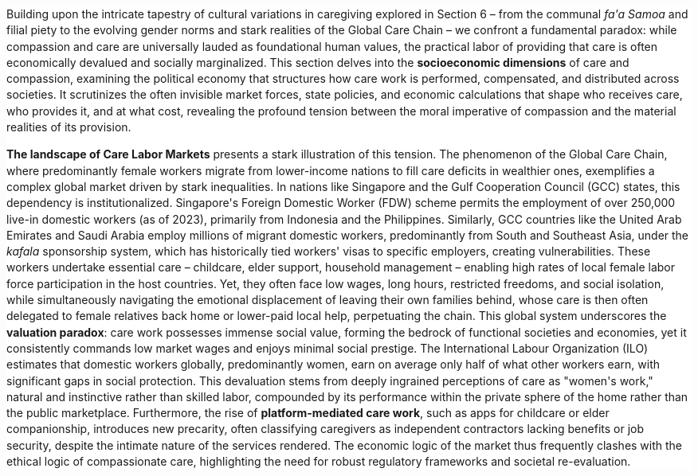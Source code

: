 Building upon the intricate tapestry of cultural variations in caregiving explored in Section 6 – from the communal *fa'a Samoa* and filial piety to the evolving gender norms and stark realities of the Global Care Chain – we confront a fundamental paradox: while compassion and care are universally lauded as foundational human values, the practical labor of providing that care is often economically devalued and socially marginalized. This section delves into the **socioeconomic dimensions** of care and compassion, examining the political economy that structures how care work is performed, compensated, and distributed across societies. It scrutinizes the often invisible market forces, state policies, and economic calculations that shape who receives care, who provides it, and at what cost, revealing the profound tension between the moral imperative of compassion and the material realities of its provision.

**The landscape of Care Labor Markets** presents a stark illustration of this tension. The phenomenon of the Global Care Chain, where predominantly female workers migrate from lower-income nations to fill care deficits in wealthier ones, exemplifies a complex global market driven by stark inequalities. In nations like Singapore and the Gulf Cooperation Council (GCC) states, this dependency is institutionalized. Singapore's Foreign Domestic Worker (FDW) scheme permits the employment of over 250,000 live-in domestic workers (as of 2023), primarily from Indonesia and the Philippines. Similarly, GCC countries like the United Arab Emirates and Saudi Arabia employ millions of migrant domestic workers, predominantly from South and Southeast Asia, under the *kafala* sponsorship system, which has historically tied workers' visas to specific employers, creating vulnerabilities. These workers undertake essential care – childcare, elder support, household management – enabling high rates of local female labor force participation in the host countries. Yet, they often face low wages, long hours, restricted freedoms, and social isolation, while simultaneously navigating the emotional displacement of leaving their own families behind, whose care is then often delegated to female relatives back home or lower-paid local help, perpetuating the chain. This global system underscores the **valuation paradox**: care work possesses immense social value, forming the bedrock of functional societies and economies, yet it consistently commands low market wages and enjoys minimal social prestige. The International Labour Organization (ILO) estimates that domestic workers globally, predominantly women, earn on average only half of what other workers earn, with significant gaps in social protection. This devaluation stems from deeply ingrained perceptions of care as "women's work," natural and instinctive rather than skilled labor, compounded by its performance within the private sphere of the home rather than the public marketplace. Furthermore, the rise of **platform-mediated care work**, such as apps for childcare or elder companionship, introduces new precarity, often classifying caregivers as independent contractors lacking benefits or job security, despite the intimate nature of the services rendered. The economic logic of the market thus frequently clashes with the ethical logic of compassionate care, highlighting the need for robust regulatory frameworks and societal re-evaluation.

